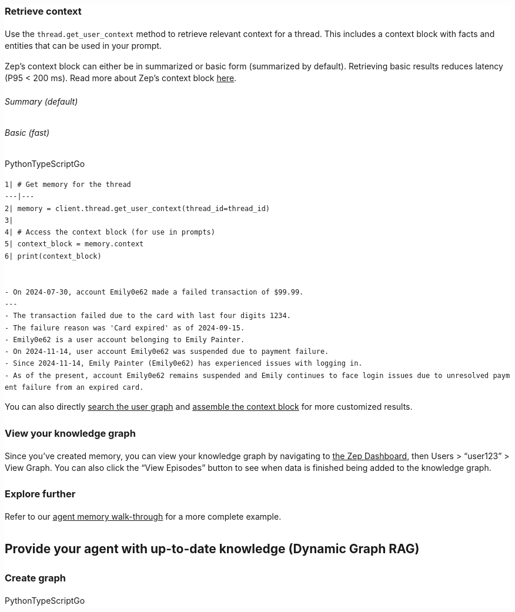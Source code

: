 ### Retrieve context

Use the `thread.get_user_context` method to retrieve relevant context for a thread. This includes a context block with facts and entities that can be used in your prompt.

Zep’s context block can either be in summarized or basic form (summarized by default). Retrieving basic results reduces latency (P95 < 200 ms). Read more about Zep’s context block [here](/v3/retrieving-memory#retrieving-zeps-context-block).

###### Summary (default)

###### Basic (fast)

PythonTypeScriptGo
    
    
    1| # Get memory for the thread  
    ---|---  
    2| memory = client.thread.get_user_context(thread_id=thread_id)  
    3|   
    4| # Access the context block (for use in prompts)  
    5| context_block = memory.context  
    6| print(context_block)  
      
    
    - On 2024-07-30, account Emily0e62 made a failed transaction of $99.99.  
    ---  
    - The transaction failed due to the card with last four digits 1234.  
    - The failure reason was 'Card expired' as of 2024-09-15.  
    - Emily0e62 is a user account belonging to Emily Painter.  
    - On 2024-11-14, user account Emily0e62 was suspended due to payment failure.  
    - Since 2024-11-14, Emily Painter (Emily0e62) has experienced issues with logging in.  
    - As of the present, account Emily0e62 remains suspended and Emily continues to face login issues due to unresolved payment failure from an expired card.  
  
You can also directly [search the user graph](/v3/searching-the-graph) and [assemble the context block](/v3/cookbook/customize-your-context-block) for more customized results.

### View your knowledge graph

Since you’ve created memory, you can view your knowledge graph by navigating to [the Zep Dashboard](https://app.getzep.com/), then Users > “user123” > View Graph. You can also click the “View Episodes” button to see when data is finished being added to the knowledge graph.

### Explore further

Refer to our [agent memory walk-through](/v3/walkthrough) for a more complete example.

## Provide your agent with up-to-date knowledge (Dynamic Graph RAG)

### Create graph

PythonTypeScriptGo
    